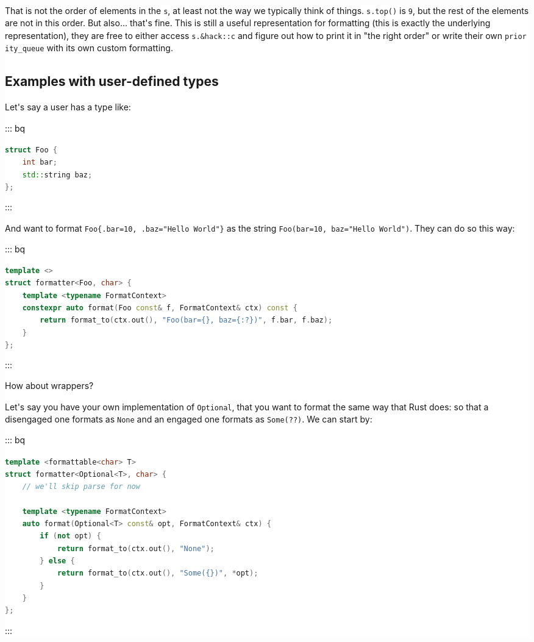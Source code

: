 That is not the order of elements in the `s`, at least not the way we typically think of things. `s.top()` is `9`, but the rest of the elements are not in this order. But also... that's fine. This is still a useful representation for formatting (this is exactly the underlying representation), they are free to either access `s.&hack::c` and figure out how to print it in "the right order" or write their own `priority_queue` with its own custom formatting.

## Examples with user-defined types

Let's say a user has a type like:

::: bq
```cpp
struct Foo {
    int bar;
    std::string baz;
};
```
:::

And want to format `Foo{.bar=10, .baz="Hello World"}` as the string `Foo(bar=10, baz="Hello World")`. They can do so this way:

::: bq
```cpp
template <>
struct formatter<Foo, char> {
    template <typename FormatContext>
    constexpr auto format(Foo const& f, FormatContext& ctx) const {
        return format_to(ctx.out(), "Foo(bar={}, baz={:?})", f.bar, f.baz);
    }
};
```
:::

How about wrappers?

Let's say you have your own implementation of `Optional`, that you want to format the same way that Rust does: so that a disengaged one formats as `None` and an engaged one formats as `Some(??)`. We can start by:

::: bq
```cpp
template <formattable<char> T>
struct formatter<Optional<T>, char> {
    // we'll skip parse for now

    template <typename FormatContext>
    auto format(Optional<T> const& opt, FormatContext& ctx) {
        if (not opt) {
            return format_to(ctx.out(), "None");
        } else {
            return format_to(ctx.out(), "Some({})", *opt);
        }
    }
};
```
:::
